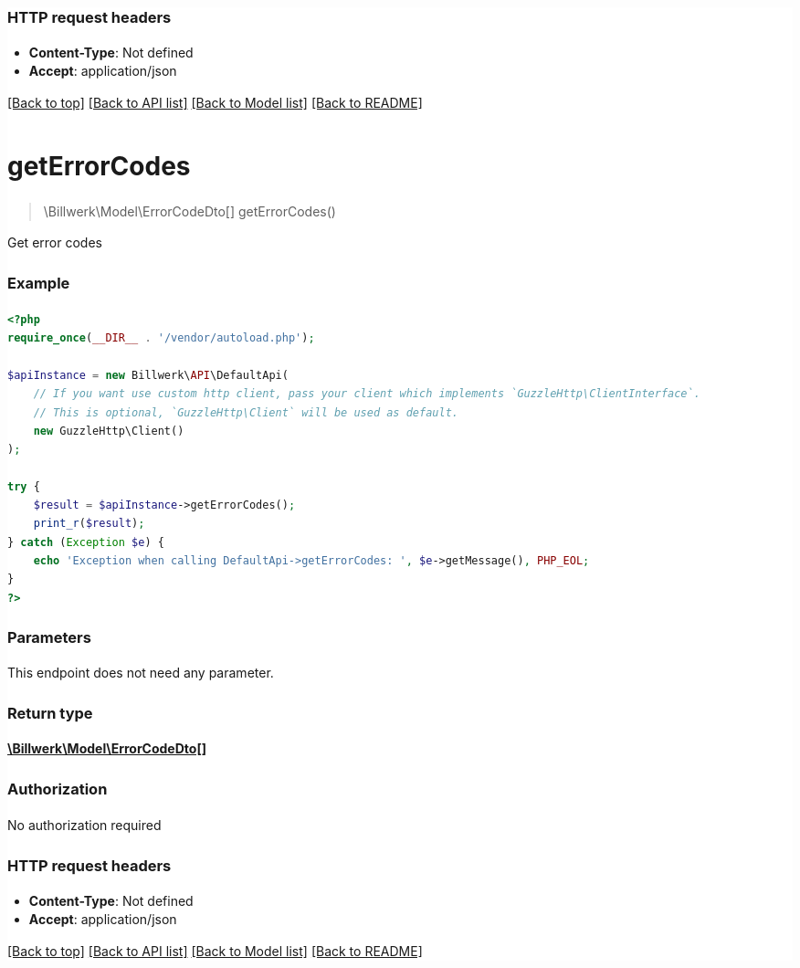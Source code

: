 ### HTTP request headers

 - **Content-Type**: Not defined
 - **Accept**: application/json

[[Back to top]](#) [[Back to API list]](../../README.md#documentation-for-api-endpoints) [[Back to Model list]](../../README.md#documentation-for-models) [[Back to README]](../../README.md)

# **getErrorCodes**
> \Billwerk\Model\ErrorCodeDto[] getErrorCodes()

Get error codes

### Example
```php
<?php
require_once(__DIR__ . '/vendor/autoload.php');

$apiInstance = new Billwerk\API\DefaultApi(
    // If you want use custom http client, pass your client which implements `GuzzleHttp\ClientInterface`.
    // This is optional, `GuzzleHttp\Client` will be used as default.
    new GuzzleHttp\Client()
);

try {
    $result = $apiInstance->getErrorCodes();
    print_r($result);
} catch (Exception $e) {
    echo 'Exception when calling DefaultApi->getErrorCodes: ', $e->getMessage(), PHP_EOL;
}
?>
```

### Parameters
This endpoint does not need any parameter.

### Return type

[**\Billwerk\Model\ErrorCodeDto[]**](../Model/ErrorCodeDto.md)

### Authorization

No authorization required

### HTTP request headers

 - **Content-Type**: Not defined
 - **Accept**: application/json

[[Back to top]](#) [[Back to API list]](../../README.md#documentation-for-api-endpoints) [[Back to Model list]](../../README.md#documentation-for-models) [[Back to README]](../../README.md)

